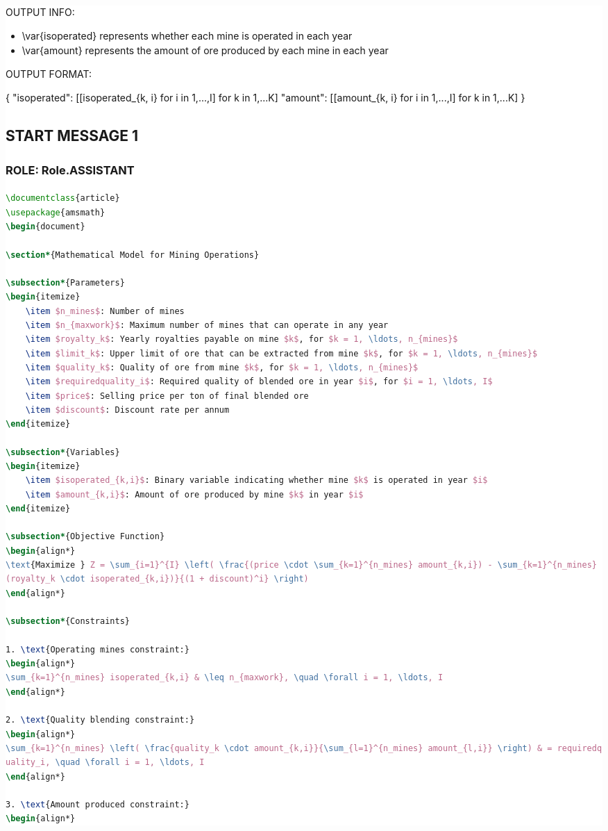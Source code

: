 OUTPUT INFO:

- \var{isoperated} represents whether each mine is operated in each year
- \var{amount} represents the amount of ore produced by each mine in each year

OUTPUT FORMAT:

{
    "isoperated": [[isoperated_{k, i} for i in 1,...,I] for k in 1,...K]
    "amount": [[amount_{k, i} for i in 1,...,I] for k in 1,...K]
}
</DESCRIPTION>


## START MESSAGE 1 
### ROLE: Role.ASSISTANT
```latex
\documentclass{article}
\usepackage{amsmath}
\begin{document}

\section*{Mathematical Model for Mining Operations}

\subsection*{Parameters}
\begin{itemize}
    \item $n_mines$: Number of mines
    \item $n_{maxwork}$: Maximum number of mines that can operate in any year
    \item $royalty_k$: Yearly royalties payable on mine $k$, for $k = 1, \ldots, n_{mines}$
    \item $limit_k$: Upper limit of ore that can be extracted from mine $k$, for $k = 1, \ldots, n_{mines}$
    \item $quality_k$: Quality of ore from mine $k$, for $k = 1, \ldots, n_{mines}$
    \item $requiredquality_i$: Required quality of blended ore in year $i$, for $i = 1, \ldots, I$
    \item $price$: Selling price per ton of final blended ore
    \item $discount$: Discount rate per annum
\end{itemize}

\subsection*{Variables}
\begin{itemize}
    \item $isoperated_{k,i}$: Binary variable indicating whether mine $k$ is operated in year $i$
    \item $amount_{k,i}$: Amount of ore produced by mine $k$ in year $i$
\end{itemize}

\subsection*{Objective Function}
\begin{align*}
\text{Maximize } Z = \sum_{i=1}^{I} \left( \frac{(price \cdot \sum_{k=1}^{n_mines} amount_{k,i}) - \sum_{k=1}^{n_mines} (royalty_k \cdot isoperated_{k,i})}{(1 + discount)^i} \right)
\end{align*}

\subsection*{Constraints}

1. \text{Operating mines constraint:}
\begin{align*}
\sum_{k=1}^{n_mines} isoperated_{k,i} & \leq n_{maxwork}, \quad \forall i = 1, \ldots, I
\end{align*}

2. \text{Quality blending constraint:}
\begin{align*}
\sum_{k=1}^{n_mines} \left( \frac{quality_k \cdot amount_{k,i}}{\sum_{l=1}^{n_mines} amount_{l,i}} \right) & = requiredquality_i, \quad \forall i = 1, \ldots, I
\end{align*}

3. \text{Amount produced constraint:}
\begin{align*}
```